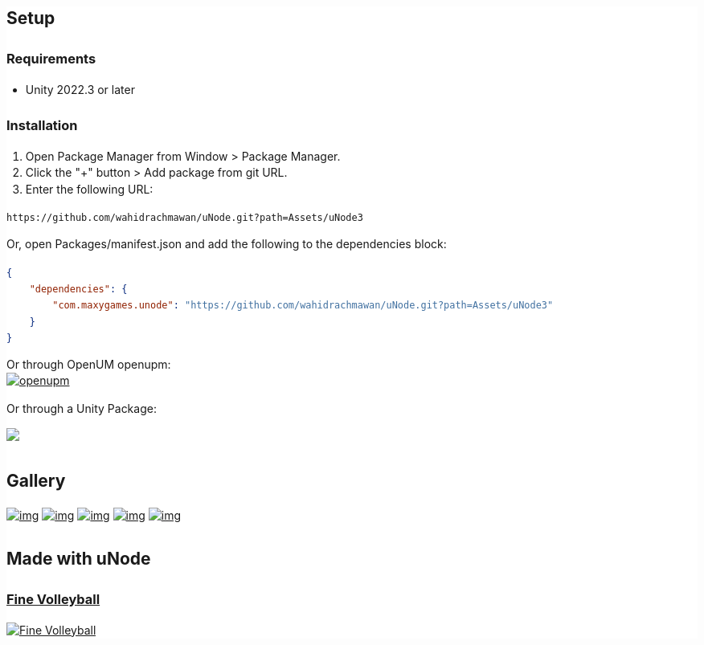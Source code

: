 ## **Setup**

### Requirements

* Unity 2022.3 or later

### Installation

1. Open Package Manager from Window > Package Manager.
2. Click the "+" button > Add package from git URL.
3. Enter the following URL:

```
https://github.com/wahidrachmawan/uNode.git?path=Assets/uNode3
```

Or, open Packages/manifest.json and add the following to the dependencies block:

```json
{
    "dependencies": {
        "com.maxygames.unode": "https://github.com/wahidrachmawan/uNode.git?path=Assets/uNode3"
    }
}
```

Or through OpenUM openupm:  
[![openupm](https://img.shields.io/npm/v/com.maxygames.unode?label=uNode&registry_uri=https://package.openupm.com)](https://openupm.com/packages/com.maxygames.unode/)

Or through a Unity Package:

[<img src="https://img.shields.io/npm/v/com.maxygames.unode?label=download&labelColor=green&registry_uri=https://package.openupm.com"/>](http://package-installer.needle.tools/v1/installer/Openupm/com.maxygames.unode?registry=https://package.openupm.com)

## **Gallery**

[![img](https://assetstorev1-prd-cdn.unity3d.com/package-screenshot/4bf00e14-5fed-420c-87de-2e096514edf7.webp)]()
[![img](https://assetstorev1-prd-cdn.unity3d.com/package-screenshot/7ebbcf0a-a65b-4936-8554-5e06519649d4.webp)]()
[![img](https://assetstorev1-prd-cdn.unity3d.com/package-screenshot/4192bd21-a649-4abc-8771-c1a307976d97.webp)]()
[![img](https://assetstorev1-prd-cdn.unity3d.com/package-screenshot/1f691e87-9c71-4503-974d-bd4f2ce88183.webp)]()
[![img](https://assetstorev1-prd-cdn.unity3d.com/package-screenshot/d9915304-087c-4243-8da7-2e619960887c.webp)]()


## **Made with uNode**

### [Fine Volleyball](https://play.google.com/store/apps/details?id=com.FineGlassDigital.FineVolleyball)
[![Fine Volleyball](https://play-lh.googleusercontent.com/psPUpM7JZK9EqZRBJAL5Oeg4cXfalTtkSZGJ7vwJTvVvuSWxVHPdjAVuK8nrpswUdA=w2560-h1440)](https://play.google.com/store/apps/details?id=com.FineGlassDigital.FineVolleyball)
